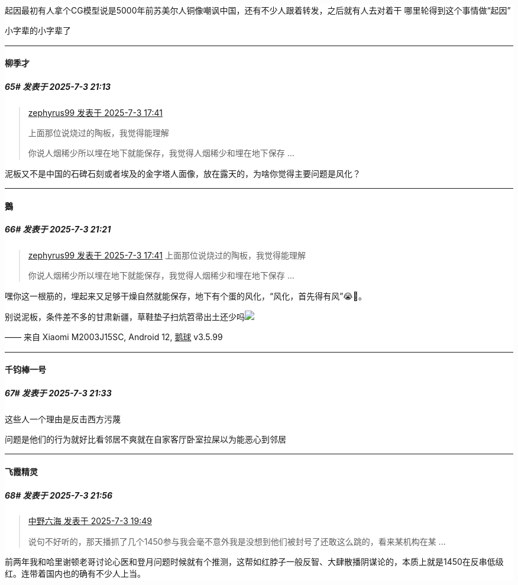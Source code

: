 起因最初有人拿个CG模型说是5000年前苏美尔人铜像嘲讽中国，还有不少人跟着转发，之后就有人去对着干</blockquote>
哪里轮得到这个事情做“起因”

小字辈的小字辈了


*****

####  柳季才  
##### 65#       发表于 2025-7-3 21:13

<blockquote><a href="httphttps://stage1st.com/2b/forum.php?mod=redirect&amp;goto=findpost&amp;pid=68040795&amp;ptid=2255512" target="_blank">zephyrus99 发表于 2025-7-3 17:41</a>

上面那位说烧过的陶板，我觉得能理解

你说人烟稀少所以埋在地下就能保存，我觉得人烟稀少和埋在地下保存 ...</blockquote>
泥板又不是中国的石碑石刻或者埃及的金字塔人面像，放在露天的，为啥你觉得主要问题是风化？


*****

####  鵝  
##### 66#       发表于 2025-7-3 21:21

<blockquote><a href="httphttps://stage1st.com/2b/forum.php?mod=redirect&amp;goto=findpost&amp;pid=68040795&amp;ptid=2255512" target="_blank">zephyrus99 发表于 2025-7-3 17:41</a>
上面那位说烧过的陶板，我觉得能理解

你说人烟稀少所以埋在地下就能保存，我觉得人烟稀少和埋在地下保存 ...</blockquote>
嘿你这一根筋的，埋起来又足够干燥自然就能保存，地下有个蛋的风化，“风化，首先得有风”😭🙌。

别说泥板，条件差不多的甘肃新疆，草鞋垫子扫炕笤帚出土还少吗<img src="https://static.stage1st.com/image/smiley/face2017/057.png" referrerpolicy="no-referrer">

—— 来自 Xiaomi M2003J15SC, Android 12, [鹅球](https://www.pgyer.com/GcUxKd4w) v3.5.99


*****

####  千钧棒一号  
##### 67#       发表于 2025-7-3 21:33

这些人一个理由是反击西方污蔑

问题是他们的行为就好比看邻居不爽就在自家客厅卧室拉屎以为能恶心到邻居


*****

####  飞霞精灵  
##### 68#       发表于 2025-7-3 21:56

<blockquote><a href="httphttps://stage1st.com/2b/forum.php?mod=redirect&amp;goto=findpost&amp;pid=68041395&amp;ptid=2255512" target="_blank">中野六海 发表于 2025-7-3 19:49</a>

说句不好听的，那天播抓了几个1450参与我会毫不意外我是没想到他们被封号了还敢这么跳的，看来某机构在某 ...</blockquote>
前两年我和哈里谢顿老哥讨论心医和登月问题时候就有个推测，这帮如红脖子一般反智、大肆散播阴谋论的，本质上就是1450在反串低级红。连带着国内也的确有不少人上当。
